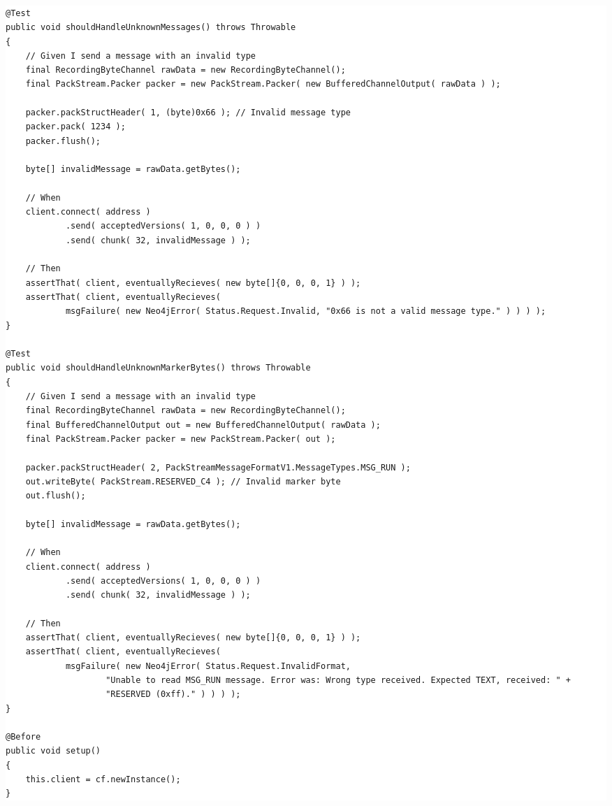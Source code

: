     @Test
    public void shouldHandleUnknownMessages() throws Throwable
    {
        // Given I send a message with an invalid type
        final RecordingByteChannel rawData = new RecordingByteChannel();
        final PackStream.Packer packer = new PackStream.Packer( new BufferedChannelOutput( rawData ) );

        packer.packStructHeader( 1, (byte)0x66 ); // Invalid message type
        packer.pack( 1234 );
        packer.flush();

        byte[] invalidMessage = rawData.getBytes();

        // When
        client.connect( address )
                .send( acceptedVersions( 1, 0, 0, 0 ) )
                .send( chunk( 32, invalidMessage ) );

        // Then
        assertThat( client, eventuallyRecieves( new byte[]{0, 0, 0, 1} ) );
        assertThat( client, eventuallyRecieves(
                msgFailure( new Neo4jError( Status.Request.Invalid, "0x66 is not a valid message type." ) ) ) );
    }

    @Test
    public void shouldHandleUnknownMarkerBytes() throws Throwable
    {
        // Given I send a message with an invalid type
        final RecordingByteChannel rawData = new RecordingByteChannel();
        final BufferedChannelOutput out = new BufferedChannelOutput( rawData );
        final PackStream.Packer packer = new PackStream.Packer( out );

        packer.packStructHeader( 2, PackStreamMessageFormatV1.MessageTypes.MSG_RUN );
        out.writeByte( PackStream.RESERVED_C4 ); // Invalid marker byte
        out.flush();

        byte[] invalidMessage = rawData.getBytes();

        // When
        client.connect( address )
                .send( acceptedVersions( 1, 0, 0, 0 ) )
                .send( chunk( 32, invalidMessage ) );

        // Then
        assertThat( client, eventuallyRecieves( new byte[]{0, 0, 0, 1} ) );
        assertThat( client, eventuallyRecieves(
                msgFailure( new Neo4jError( Status.Request.InvalidFormat,
                        "Unable to read MSG_RUN message. Error was: Wrong type received. Expected TEXT, received: " +
                        "RESERVED (0xff)." ) ) ) );
    }

    @Before
    public void setup()
    {
        this.client = cf.newInstance();
    }
